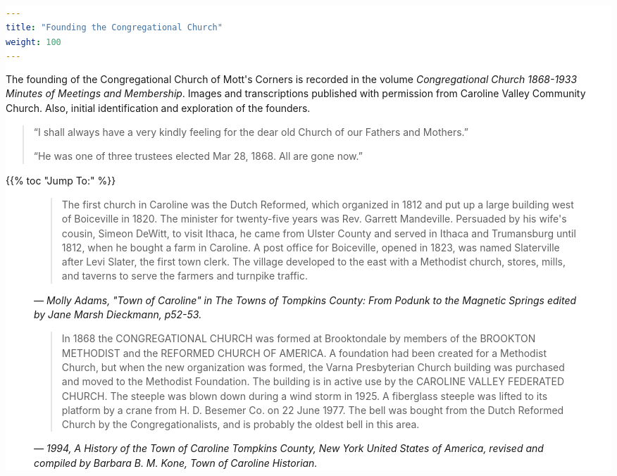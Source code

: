 ```yaml
---
title: "Founding the Congregational Church"
weight: 100
---
```


The founding of the Congregational Church of Mott's Corners is recorded in the volume *Congregational Church 1868-1933 Minutes of Meetings and Membership*. Images and transcriptions published with permission from Caroline Valley Community Church. Also, initial identification and exploration of the founders.



> “I shall always have a very kindly feeling for the dear old Church of our Fathers and Mothers.”
>
> “He was one of three trustees elected Mar 28, 1868. All are gone now.”

{{% toc  "Jump To:" %}}


<figure>

>The first church in Caroline was the Dutch Reformed, which organized in 1812 and put up a large building west of Boiceville in 1820. The minister for twenty-five years was Rev. Garrett Mandeville. Persuaded by his wife's cousin, Simeon DeWitt, to visit Ithaca, he came from Ulster County and served in Ithaca and Trumansburg until 1812, when he bought a farm in Caroline. A post office for Boiceville, opened in 1823, was named Slaterville after Levi Slater, the first town clerk. The village developed to the east with a Methodist church, stores, mills, and taverns to serve the farmers and turnpike traffic.

<figcaption><cite>

— Molly Adams, "Town of Caroline" in <em>The Towns of Tompkins County: From Podunk to the Magnetic Springs</em> edited by Jane Marsh Dieckmann, p52-53.

</cite>
</figcaption>
</figure>

<figure>
<blockquote>
In 1868 the CONGREGATIONAL CHURCH was formed at Brooktondale by members of the BROOKTON METHODIST and the REFORMED CHURCH OF AMERICA. A foundation had been created for a Methodist Church, but when the new organization was formed, the Varna Presbyterian Church building was purchased and moved to the Methodist Foundation. The building is in active use by the CAROLINE VALLEY FEDERATED CHURCH. The steeple was blown down during a wind storm in 1925. A fiberglass steeple was lifted to its platform by a crane from H. D. Besemer Co. on 22 June 1977. The bell was bought from the Dutch Reformed Church by the Congregationalists, and is probably the oldest bell in this area.
</blockquote>
<figcaption>
<cite>— 1994, <em>A History of the Town of Caroline Tompkins County, New York United States of America</em>, revised and compiled by Barbara B. M. Kone, Town of Caroline Historian.</cite>
</figcaption>
</figure>

